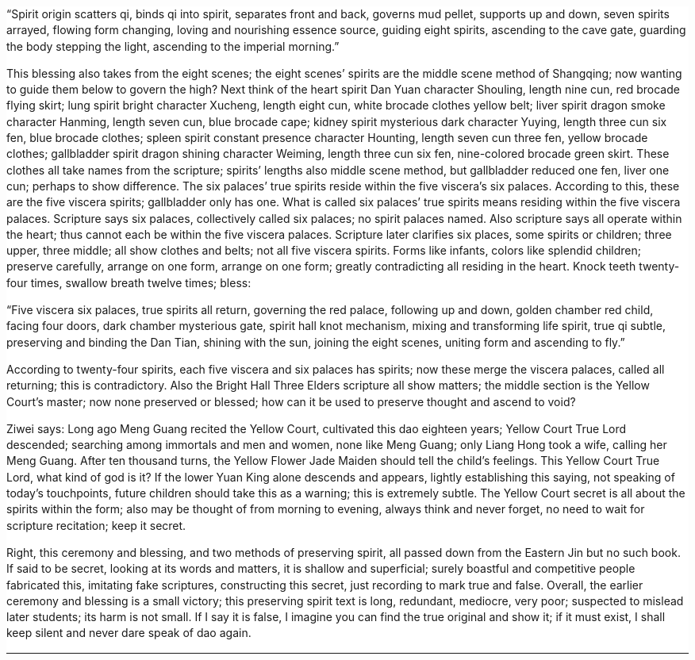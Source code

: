 “Spirit origin scatters qi, binds qi into spirit, separates front and back, governs mud pellet, supports up and down, seven spirits arrayed, flowing form changing, loving and nourishing essence source, guiding eight spirits, ascending to the cave gate, guarding the body stepping the light, ascending to the imperial morning.”

This blessing also takes from the eight scenes; the eight scenes’ spirits are the middle scene method of Shangqing; now wanting to guide them below to govern the high? Next think of the heart spirit Dan Yuan character Shouling, length nine cun, red brocade flying skirt; lung spirit bright character Xucheng, length eight cun, white brocade clothes yellow belt; liver spirit dragon smoke character Hanming, length seven cun, blue brocade cape; kidney spirit mysterious dark character Yuying, length three cun six fen, blue brocade clothes; spleen spirit constant presence character Hounting, length seven cun three fen, yellow brocade clothes; gallbladder spirit dragon shining character Weiming, length three cun six fen, nine-colored brocade green skirt. These clothes all take names from the scripture; spirits’ lengths also middle scene method, but gallbladder reduced one fen, liver one cun; perhaps to show difference. The six palaces’ true spirits reside within the five viscera’s six palaces. According to this, these are the five viscera spirits; gallbladder only has one. What is called six palaces’ true spirits means residing within the five viscera palaces. Scripture says six palaces, collectively called six palaces; no spirit palaces named. Also scripture says all operate within the heart; thus cannot each be within the five viscera palaces. Scripture later clarifies six places, some spirits or children; three upper, three middle; all show clothes and belts; not all five viscera spirits. Forms like infants, colors like splendid children; preserve carefully, arrange on one form, arrange on one form; greatly contradicting all residing in the heart. Knock teeth twenty-four times, swallow breath twelve times; bless:

“Five viscera six palaces, true spirits all return, governing the red palace, following up and down, golden chamber red child, facing four doors, dark chamber mysterious gate, spirit hall knot mechanism, mixing and transforming life spirit, true qi subtle, preserving and binding the Dan Tian, shining with the sun, joining the eight scenes, uniting form and ascending to fly.”

According to twenty-four spirits, each five viscera and six palaces has spirits; now these merge the viscera palaces, called all returning; this is contradictory. Also the Bright Hall Three Elders scripture all show matters; the middle section is the Yellow Court’s master; now none preserved or blessed; how can it be used to preserve thought and ascend to void? 

Ziwei says: Long ago Meng Guang recited the Yellow Court, cultivated this dao eighteen years; Yellow Court True Lord descended; searching among immortals and men and women, none like Meng Guang; only Liang Hong took a wife, calling her Meng Guang. After ten thousand turns, the Yellow Flower Jade Maiden should tell the child’s feelings. This Yellow Court True Lord, what kind of god is it? If the lower Yuan King alone descends and appears, lightly establishing this saying, not speaking of today’s touchpoints, future children should take this as a warning; this is extremely subtle. The Yellow Court secret is all about the spirits within the form; also may be thought of from morning to evening, always think and never forget, no need to wait for scripture recitation; keep it secret.

Right, this ceremony and blessing, and two methods of preserving spirit, all passed down from the Eastern Jin but no such book. If said to be secret, looking at its words and matters, it is shallow and superficial; surely boastful and competitive people fabricated this, imitating fake scriptures, constructing this secret, just recording to mark true and false. Overall, the earlier ceremony and blessing is a small victory; this preserving spirit text is long, redundant, mediocre, very poor; suspected to mislead later students; its harm is not small. If I say it is false, I imagine you can find the true original and show it; if it must exist, I shall keep silent and never dare speak of dao again.

---
